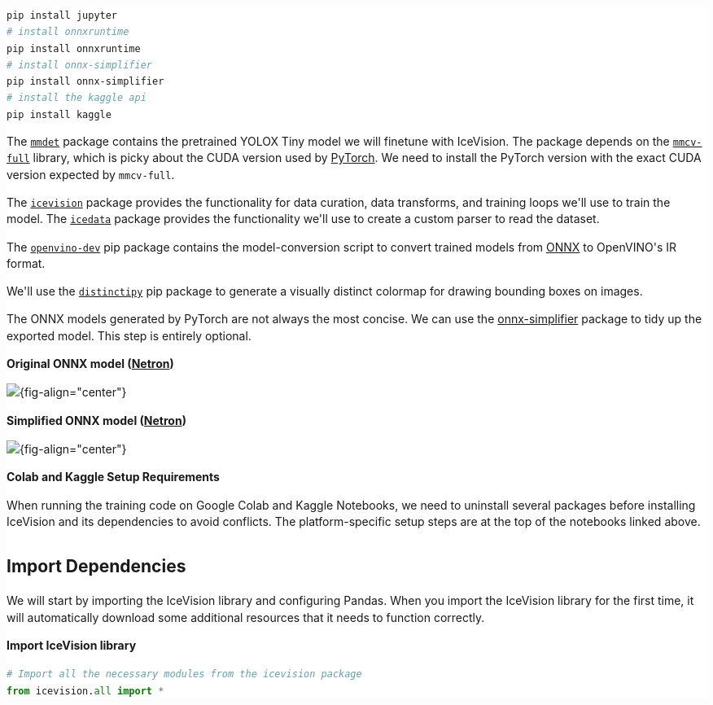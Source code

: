 ```bash
pip install jupyter
# install onnxruntime
pip install onnxruntime
# install onnx-simplifier
pip install onnx-simplifier
# install the kaggle api
pip install kaggle
```

The [`mmdet`](https://pypi.org/project/mmdet/) package contains the pretrained YOLOX Tiny model we will finetune with IceVision. The package depends on the [`mmcv-full`](https://mmcv.readthedocs.io/en/latest/) library, which is picky about the CUDA version used by [PyTorch](https://pytorch.org/). We need to install the PyTorch version with the exact CUDA version expected by `mmcv-full`.

The [`icevision`](https://pypi.org/project/icevision/) package provides the functionality for data curation, data transforms, and training loops we'll use to train the model. The [`icedata`](https://airctic.github.io/icedata/) package provides the functionality we'll use to create a custom parser to read the dataset.

The [`openvino-dev`](https://pypi.org/project/openvino-dev/) pip package contains the model-conversion script to convert trained models from [ONNX](https://onnx.ai/) to OpenVINO's IR format.

We'll use the [`distinctipy`](https://pypi.org/project/distinctipy/) pip package to generate a visually distinct colormap for drawing bounding boxes on images.

The ONNX models generated by PyTorch are not always the most concise. We can use the [onnx-simplifier](https://pypi.org/project/onnx-simplifier/) package to tidy up the exported model. This step is entirely optional.

**Original ONNX model ([Netron](https://netron.app/))**

![](./images/onnx-model.png){fig-align="center"}

**Simplified ONNX model ([Netron](https://netron.app/))**

![](./images/onnx-model-simplified.png){fig-align="center"}



**Colab and Kaggle Setup Requirements**

When running the training code on Google Colab and Kaggle Notebooks, we need to uninstall several packages before installing IceVision and its dependencies to avoid conflicts. The platform-specific setup steps are at the top of the notebooks linked above.



## Import Dependencies

We will start by importing the IceVision library and configuring Pandas. When you import the IceVision library for the first time, it will  automatically download some additional resources that it needs to function correctly.

**Import IceVision library**


```python
# Import all the necessary modules from the icevision package
from icevision.all import *
```
